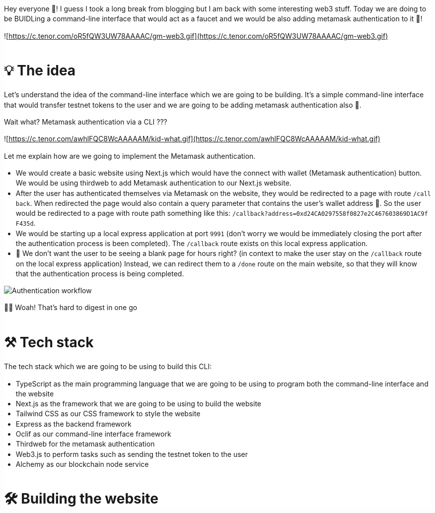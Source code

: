 Hey everyone 👋! I guess I took a long break from blogging but I am back with some interesting web3 stuff. Today we are doing to be BUIDLing a command-line interface that would act as a faucet and we would be also adding metamask authentication to it 🚀!

![https://c.tenor.com/oR5fQW3UW78AAAAC/gm-web3.gif](https://c.tenor.com/oR5fQW3UW78AAAAC/gm-web3.gif)

# 💡 The idea

Let’s understand the idea of the command-line interface which we are going to be building. It’s a simple command-line interface that would transfer testnet tokens to the user and we are going to be adding metamask authentication also 👀.

Wait what? Metamask authentication via a CLI ???

![https://c.tenor.com/awhlFQC8WcAAAAAM/kid-what.gif](https://c.tenor.com/awhlFQC8WcAAAAAM/kid-what.gif)

Let me explain how are we going to implement the Metamask authentication.

- We would create a basic website using Next.js which would have the connect with wallet (Metamask authentication) button. We would be using thirdweb to add Metamask authentication to our Next.js website.
- After the user has authenticated themselves via Metamask on the website, they would be redirected to a page with route `/callback`. When redirected the page would also contain a query parameter that contains the user’s wallet address 👀. So the user would be redirected to a page with route path something like this: `/callback?address=0xd24CA0297558f0827e2C467603869D1AC9fF435d`.
- We would be starting up a local express application at port `9991` (don’t worry we would be immediately closing the port after the authentication process is been completed). The `/callback` route exists on this local express application.
- 👀 We don’t want the user to be seeing a blank page for hours right? (in context to make the user stay on the `/callback` route on the local express application) Instead, we can redirect them to a `/done` route on the main website, so that they will know that the authentication process is being completed.

![Authentication workflow](https://imgur.com/vMk25Mx.png)

😵‍💫 Woah! That’s hard to digest in one go

# ⚒️ Tech stack

The tech stack which we are going to be using to build this CLI:

- TypeScript as the main programming language that we are going to be using to program both the command-line interface and the website
- Next.js as the framework that we are going to be using to build the website
- Tailwind CSS as our CSS framework to style the website
- Express as the backend framework
- Oclif as our command-line interface framework
- Thirdweb for the metamask authentication
- Web3.js to perform tasks such as sending the testnet token to the user
- Alchemy as our blockchain node service

# 🛠️ Building the website
